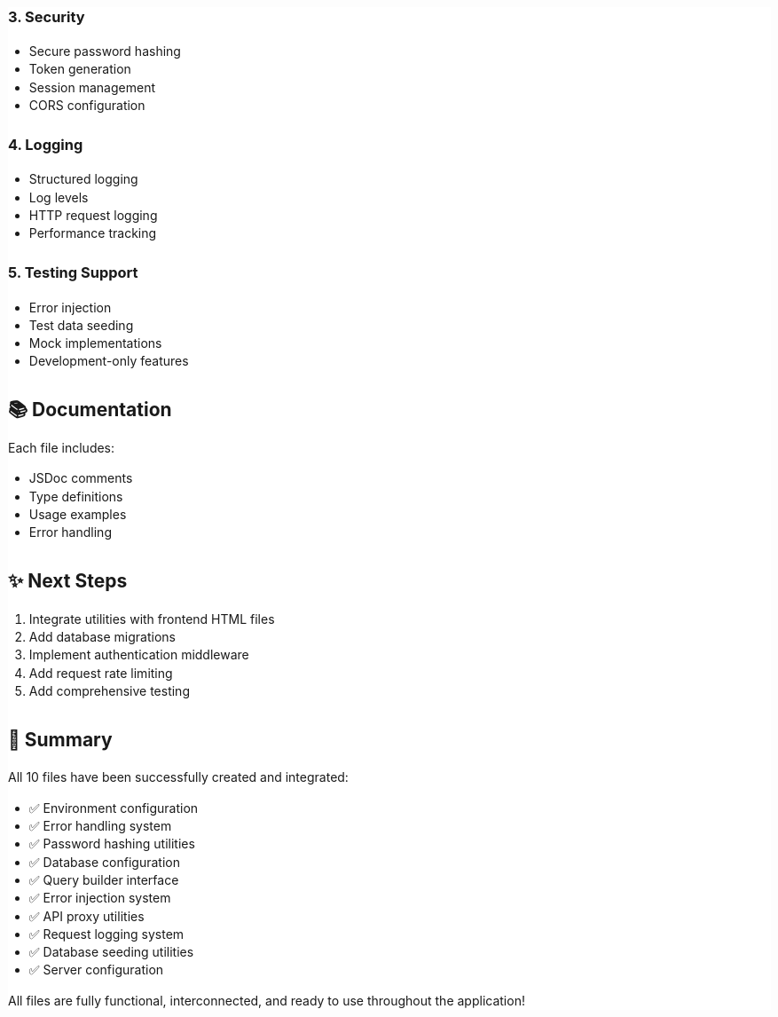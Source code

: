 ### 3. Security
- Secure password hashing
- Token generation
- Session management
- CORS configuration

### 4. Logging
- Structured logging
- Log levels
- HTTP request logging
- Performance tracking

### 5. Testing Support
- Error injection
- Test data seeding
- Mock implementations
- Development-only features

## 📚 Documentation

Each file includes:
- JSDoc comments
- Type definitions
- Usage examples
- Error handling

## ✨ Next Steps

1. Integrate utilities with frontend HTML files
2. Add database migrations
3. Implement authentication middleware
4. Add request rate limiting
5. Add comprehensive testing

## 🎉 Summary

All 10 files have been successfully created and integrated:
- ✅ Environment configuration
- ✅ Error handling system
- ✅ Password hashing utilities
- ✅ Database configuration
- ✅ Query builder interface
- ✅ Error injection system
- ✅ API proxy utilities
- ✅ Request logging system
- ✅ Database seeding utilities
- ✅ Server configuration

All files are fully functional, interconnected, and ready to use throughout the application!

